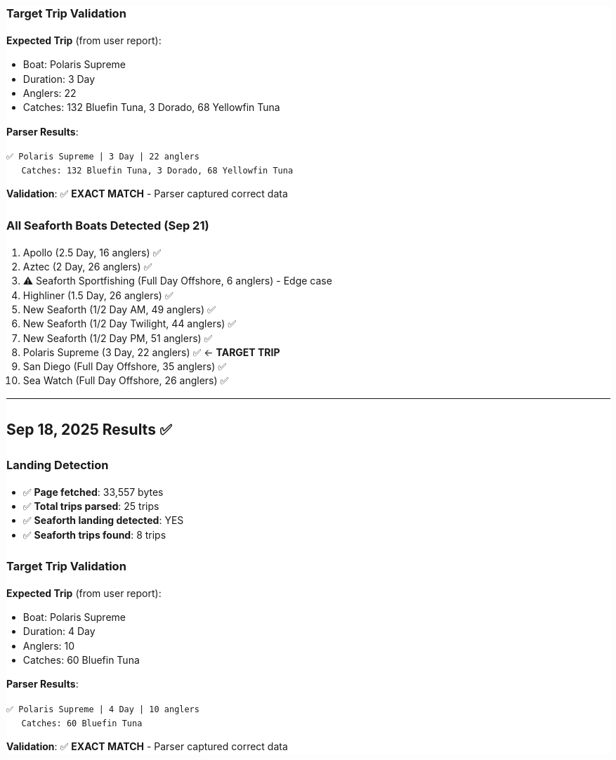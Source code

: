 ### Target Trip Validation
**Expected Trip** (from user report):
- Boat: Polaris Supreme
- Duration: 3 Day
- Anglers: 22
- Catches: 132 Bluefin Tuna, 3 Dorado, 68 Yellowfin Tuna

**Parser Results**:
```
✅ Polaris Supreme | 3 Day | 22 anglers
   Catches: 132 Bluefin Tuna, 3 Dorado, 68 Yellowfin Tuna
```

**Validation**: ✅ **EXACT MATCH** - Parser captured correct data

### All Seaforth Boats Detected (Sep 21)
1. Apollo (2.5 Day, 16 anglers) ✅
2. Aztec (2 Day, 26 anglers) ✅
3. ⚠️ Seaforth Sportfishing (Full Day Offshore, 6 anglers) - Edge case
4. Highliner (1.5 Day, 26 anglers) ✅
5. New Seaforth (1/2 Day AM, 49 anglers) ✅
6. New Seaforth (1/2 Day Twilight, 44 anglers) ✅
7. New Seaforth (1/2 Day PM, 51 anglers) ✅
8. Polaris Supreme (3 Day, 22 anglers) ✅ ← **TARGET TRIP**
9. San Diego (Full Day Offshore, 35 anglers) ✅
10. Sea Watch (Full Day Offshore, 26 anglers) ✅

---

## Sep 18, 2025 Results ✅

### Landing Detection
- ✅ **Page fetched**: 33,557 bytes
- ✅ **Total trips parsed**: 25 trips
- ✅ **Seaforth landing detected**: YES
- ✅ **Seaforth trips found**: 8 trips

### Target Trip Validation
**Expected Trip** (from user report):
- Boat: Polaris Supreme
- Duration: 4 Day
- Anglers: 10
- Catches: 60 Bluefin Tuna

**Parser Results**:
```
✅ Polaris Supreme | 4 Day | 10 anglers
   Catches: 60 Bluefin Tuna
```

**Validation**: ✅ **EXACT MATCH** - Parser captured correct data
